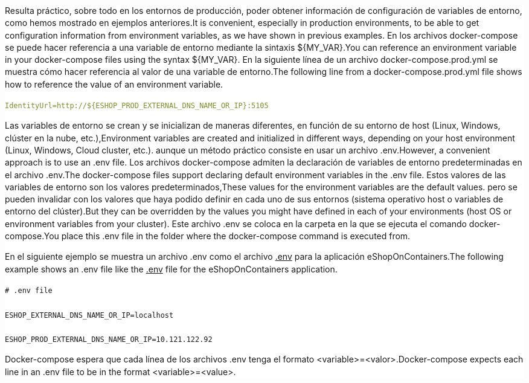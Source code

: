<span data-ttu-id="40c6b-229">Resulta práctico, sobre todo en los entornos de producción, poder obtener información de configuración de variables de entorno, como hemos mostrado en ejemplos anteriores.</span><span class="sxs-lookup"><span data-stu-id="40c6b-229">It is convenient, especially in production environments, to be able to get configuration information from environment variables, as we have shown in previous examples.</span></span> <span data-ttu-id="40c6b-230">En los archivos docker-compose se puede hacer referencia a una variable de entorno mediante la sintaxis ${MY\_VAR}.</span><span class="sxs-lookup"><span data-stu-id="40c6b-230">You can reference an environment variable in your docker-compose files using the syntax ${MY\_VAR}.</span></span> <span data-ttu-id="40c6b-231">En la siguiente línea de un archivo docker-compose.prod.yml se muestra cómo hacer referencia al valor de una variable de entorno.</span><span class="sxs-lookup"><span data-stu-id="40c6b-231">The following line from a docker-compose.prod.yml file shows how to reference the value of an environment variable.</span></span>

```yml
IdentityUrl=http://${ESHOP_PROD_EXTERNAL_DNS_NAME_OR_IP}:5105
```

<span data-ttu-id="40c6b-232">Las variables de entorno se crean y se inicializan de maneras diferentes, en función de su entorno de host (Linux, Windows, clúster en la nube, etc.),</span><span class="sxs-lookup"><span data-stu-id="40c6b-232">Environment variables are created and initialized in different ways, depending on your host environment (Linux, Windows, Cloud cluster, etc.).</span></span> <span data-ttu-id="40c6b-233">aunque un método práctico consiste en usar un archivo .env.</span><span class="sxs-lookup"><span data-stu-id="40c6b-233">However, a convenient approach is to use an .env file.</span></span> <span data-ttu-id="40c6b-234">Los archivos docker-compose admiten la declaración de variables de entorno predeterminadas en el archivo .env.</span><span class="sxs-lookup"><span data-stu-id="40c6b-234">The docker-compose files support declaring default environment variables in the .env file.</span></span> <span data-ttu-id="40c6b-235">Estos valores de las variables de entorno son los valores predeterminados,</span><span class="sxs-lookup"><span data-stu-id="40c6b-235">These values for the environment variables are the default values.</span></span> <span data-ttu-id="40c6b-236">pero se pueden invalidar con los valores que haya podido definir en cada uno de sus entornos (sistema operativo host o variables de entorno del clúster).</span><span class="sxs-lookup"><span data-stu-id="40c6b-236">But they can be overridden by the values you might have defined in each of your environments (host OS or environment variables from your cluster).</span></span> <span data-ttu-id="40c6b-237">Este archivo .env se coloca en la carpeta en la que se ejecuta el comando docker-compose.</span><span class="sxs-lookup"><span data-stu-id="40c6b-237">You place this .env file in the folder where the docker-compose command is executed from.</span></span>

<span data-ttu-id="40c6b-238">En el siguiente ejemplo se muestra un archivo .env como el archivo [.env](https://github.com/dotnet-architecture/eShopOnContainers/blob/master/.env) para la aplicación eShopOnContainers.</span><span class="sxs-lookup"><span data-stu-id="40c6b-238">The following example shows an .env file like the [.env](https://github.com/dotnet-architecture/eShopOnContainers/blob/master/.env) file for the eShopOnContainers application.</span></span>

```env
# .env file

ESHOP_EXTERNAL_DNS_NAME_OR_IP=localhost

ESHOP_PROD_EXTERNAL_DNS_NAME_OR_IP=10.121.122.92
```

<span data-ttu-id="40c6b-239">Docker-compose espera que cada línea de los archivos .env tenga el formato \<variable\>=\<valor\>.</span><span class="sxs-lookup"><span data-stu-id="40c6b-239">Docker-compose expects each line in an .env file to be in the format \<variable\>=\<value\>.</span></span>
